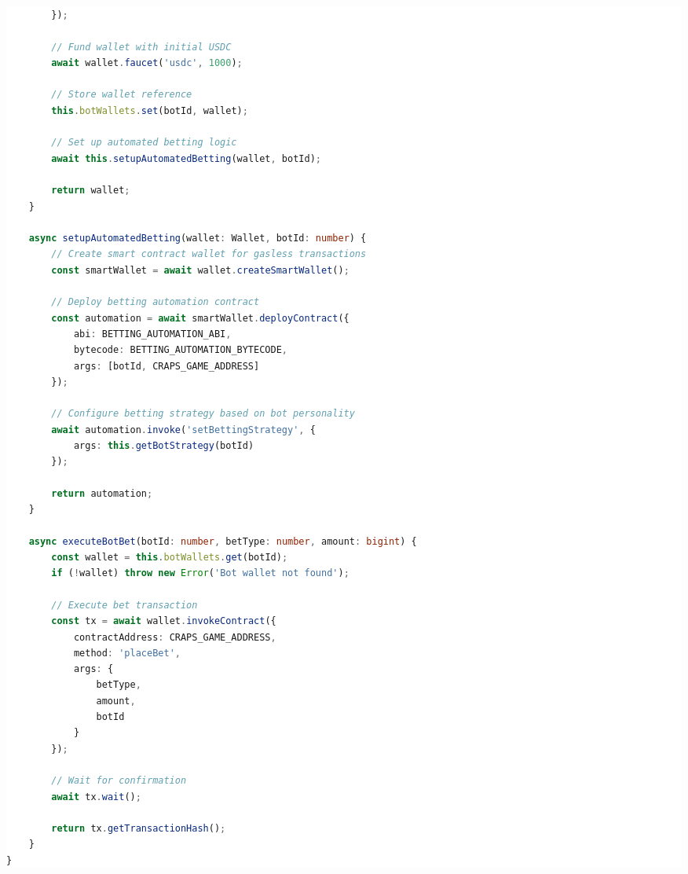 ```typescript
        });
        
        // Fund wallet with initial USDC
        await wallet.faucet('usdc', 1000);
        
        // Store wallet reference
        this.botWallets.set(botId, wallet);
        
        // Set up automated betting logic
        await this.setupAutomatedBetting(wallet, botId);
        
        return wallet;
    }
    
    async setupAutomatedBetting(wallet: Wallet, botId: number) {
        // Create smart contract wallet for gasless transactions
        const smartWallet = await wallet.createSmartWallet();
        
        // Deploy betting automation contract
        const automation = await smartWallet.deployContract({
            abi: BETTING_AUTOMATION_ABI,
            bytecode: BETTING_AUTOMATION_BYTECODE,
            args: [botId, CRAPS_GAME_ADDRESS]
        });
        
        // Configure betting strategy based on bot personality
        await automation.invoke('setBettingStrategy', {
            args: this.getBotStrategy(botId)
        });
        
        return automation;
    }
    
    async executeBotBet(botId: number, betType: number, amount: bigint) {
        const wallet = this.botWallets.get(botId);
        if (!wallet) throw new Error('Bot wallet not found');
        
        // Execute bet transaction
        const tx = await wallet.invokeContract({
            contractAddress: CRAPS_GAME_ADDRESS,
            method: 'placeBet',
            args: {
                betType,
                amount,
                botId
            }
        });
        
        // Wait for confirmation
        await tx.wait();
        
        return tx.getTransactionHash();
    }
}
```
